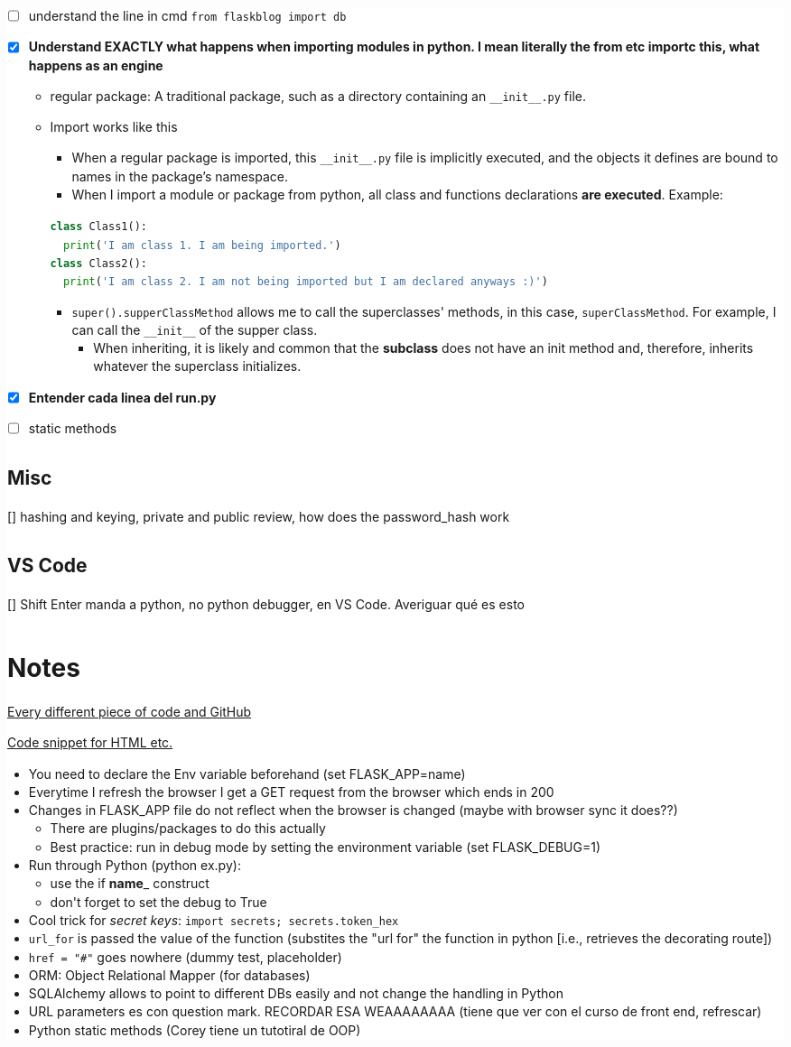 - [ ] understand the line in cmd `from flaskblog import db`

- [x] __Understand EXACTLY what happens when importing modules in python. I mean literally the from etc importc this, what happens as an engine__
  - regular package: A traditional package, such as a directory containing an `__init__.py` file.
  - Import works like this
    - When a regular package is imported, this `__init__.py` file is implicitly executed, and the objects it defines are bound to names in the package’s namespace.
    - When I import a module or package from python, all class and functions declarations __are executed__. Example:

    ```python
    class Class1():
      print('I am class 1. I am being imported.')
    class Class2():
      print('I am class 2. I am not being imported but I am declared anyways :)')
    ```

    - `super().supperClassMethod` allows me to call the superclasses' methods, in this case, `superClassMethod`. For example, I can call the `__init__` of the supper class.
      - When inheriting, it is likely and common that the __subclass__ does not have an init method and, therefore, inherits whatever the superclass initializes.

- [x] __Entender cada linea del run.py__

- [ ] static methods

## Misc

[] hashing and keying, private and public review, how does the password_hash work

## VS Code

[] Shift Enter manda a python, no python debugger, en VS Code. Averiguar qué es esto

# Notes

[Every different piece of code and GitHub](https://github.com/CoreyMSchafer/code_snippets/tree/master/Python/Flask_Blog)

[Code snippet for HTML etc.](https://github.com/CoreyMSchafer/code_snippets/tree/master/Python/Flask_Blog/snippets)

- You need to declare the Env variable beforehand (set FLASK_APP=name)
- Everytime I refresh the browser I get a GET request from the browser which ends in 200
- Changes in FLASK_APP file do not reflect when the browser is changed (maybe with browser sync it does??)
  - There are plugins/packages to do this actually
  - Best practice: run in debug mode by setting the environment variable (set FLASK_DEBUG=1)
- Run through Python (python ex.py):
  - use the if __name___ construct
  - don't forget to set the debug to True
- Cool trick for *secret keys*: `import secrets; secrets.token_hex`
- `url_for` is passed the value of the function (substites the "url for" the function in python [i.e., retrieves the decorating route])
- `href = "#"` goes nowhere (dummy test, placeholder)
- ORM: Object Relational Mapper (for databases)
- SQLAlchemy allows to point to different DBs easily and not change the handling in Python
- URL parameters es con question mark. RECORDAR ESA WEAAAAAAAA (tiene que ver con el curso de front end, refrescar)
- Python static methods (Corey tiene un tutotiral de OOP)
